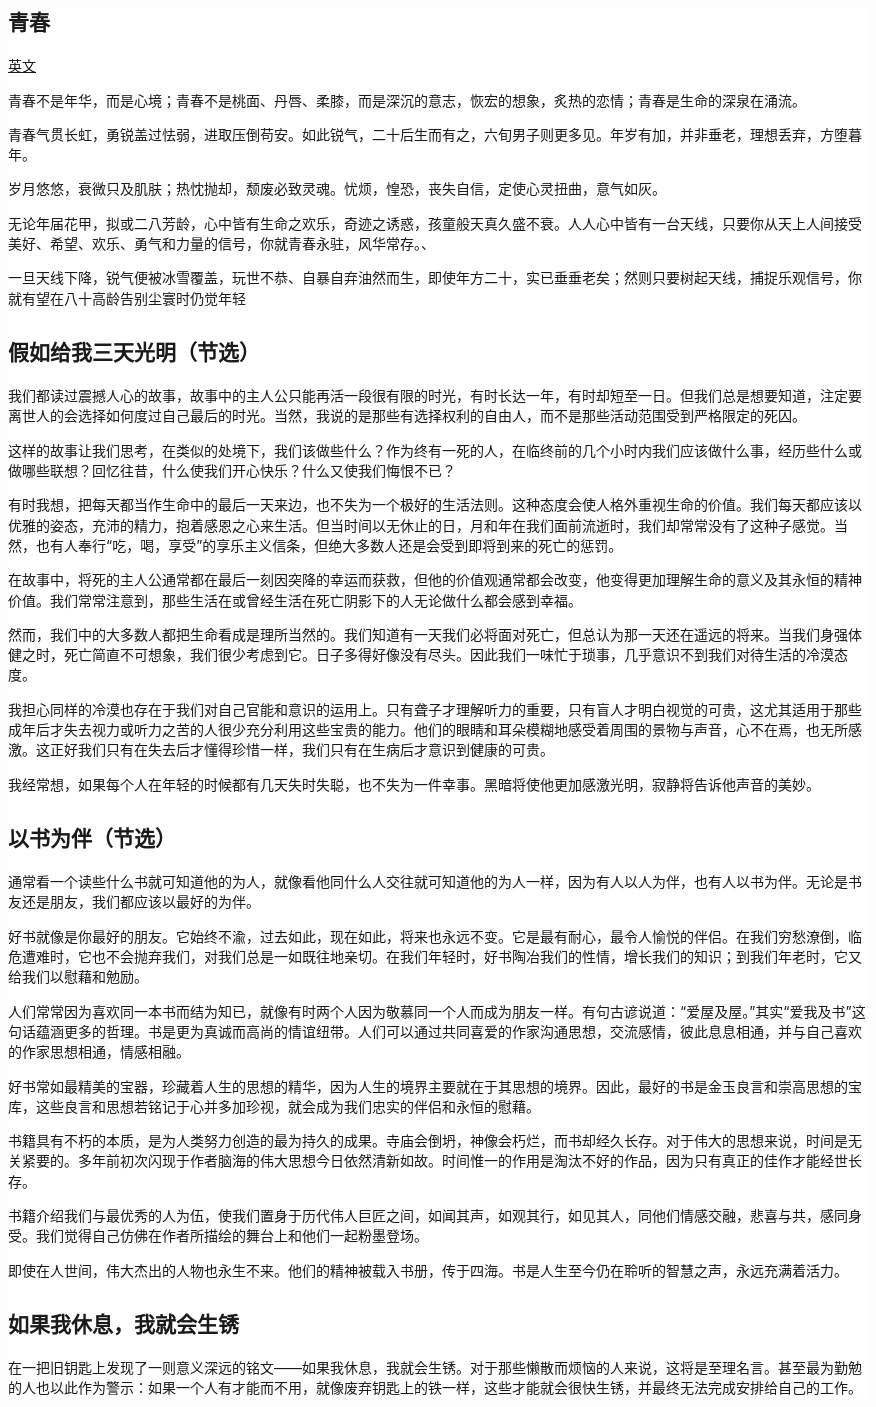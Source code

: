 ## 青春

[英文](英语阅读（一）.md#**YOUTH**)

青春不是年华，而是心境；青春不是桃面、丹唇、柔膝，而是深沉的意志，恢宏的想象，炙热的恋情；青春是生命的深泉在涌流。

青春气贯长虹，勇锐盖过怯弱，进取压倒苟安。如此锐气，二十后生而有之，六旬男子则更多见。年岁有加，并非垂老，理想丢弃，方堕暮年。

岁月悠悠，衰微只及肌肤；热忱抛却，颓废必致灵魂。忧烦，惶恐，丧失自信，定使心灵扭曲，意气如灰。

无论年届花甲，拟或二八芳龄，心中皆有生命之欢乐，奇迹之诱惑，孩童般天真久盛不衰。人人心中皆有一台天线，只要你从天上人间接受美好、希望、欢乐、勇气和力量的信号，你就青春永驻，风华常存。、

一旦天线下降，锐气便被冰雪覆盖，玩世不恭、自暴自弃油然而生，即使年方二十，实已垂垂老矣；然则只要树起天线，捕捉乐观信号，你就有望在八十高龄告别尘寰时仍觉年轻

## 假如给我三天光明（节选）

我们都读过震撼人心的故事，故事中的主人公只能再活一段很有限的时光，有时长达一年，有时却短至一日。但我们总是想要知道，注定要离世人的会选择如何度过自己最后的时光。当然，我说的是那些有选择权利的自由人，而不是那些活动范围受到严格限定的死囚。

这样的故事让我们思考，在类似的处境下，我们该做些什么？作为终有一死的人，在临终前的几个小时内我们应该做什么事，经历些什么或做哪些联想？回忆往昔，什么使我们开心快乐？什么又使我们悔恨不已？

有时我想，把每天都当作生命中的最后一天来边，也不失为一个极好的生活法则。这种态度会使人格外重视生命的价值。我们每天都应该以优雅的姿态，充沛的精力，抱着感恩之心来生活。但当时间以无休止的日，月和年在我们面前流逝时，我们却常常没有了这种子感觉。当然，也有人奉行“吃，喝，享受”的享乐主义信条，但绝大多数人还是会受到即将到来的死亡的惩罚。

在故事中，将死的主人公通常都在最后一刻因突降的幸运而获救，但他的价值观通常都会改变，他变得更加理解生命的意义及其永恒的精神价值。我们常常注意到，那些生活在或曾经生活在死亡阴影下的人无论做什么都会感到幸福。

然而，我们中的大多数人都把生命看成是理所当然的。我们知道有一天我们必将面对死亡，但总认为那一天还在遥远的将来。当我们身强体健之时，死亡简直不可想象，我们很少考虑到它。日子多得好像没有尽头。因此我们一味忙于琐事，几乎意识不到我们对待生活的冷漠态度。

我担心同样的冷漠也存在于我们对自己官能和意识的运用上。只有聋子才理解听力的重要，只有盲人才明白视觉的可贵，这尤其适用于那些成年后才失去视力或听力之苦的人很少充分利用这些宝贵的能力。他们的眼睛和耳朵模糊地感受着周围的景物与声音，心不在焉，也无所感激。这正好我们只有在失去后才懂得珍惜一样，我们只有在生病后才意识到健康的可贵。

我经常想，如果每个人在年轻的时候都有几天失时失聪，也不失为一件幸事。黑暗将使他更加感激光明，寂静将告诉他声音的美妙。

## **以书为伴（节选）**

通常看一个读些什么书就可知道他的为人，就像看他同什么人交往就可知道他的为人一样，因为有人以人为伴，也有人以书为伴。无论是书友还是朋友，我们都应该以最好的为伴。

好书就像是你最好的朋友。它始终不渝，过去如此，现在如此，将来也永远不变。它是最有耐心，最令人愉悦的伴侣。在我们穷愁潦倒，临危遭难时，它也不会抛弃我们，对我们总是一如既往地亲切。在我们年轻时，好书陶冶我们的性情，增长我们的知识；到我们年老时，它又给我们以慰藉和勉励。

人们常常因为喜欢同一本书而结为知已，就像有时两个人因为敬慕同一个人而成为朋友一样。有句古谚说道：“爱屋及屋。”其实“爱我及书”这句话蕴涵更多的哲理。书是更为真诚而高尚的情谊纽带。人们可以通过共同喜爱的作家沟通思想，交流感情，彼此息息相通，并与自己喜欢的作家思想相通，情感相融。

好书常如最精美的宝器，珍藏着人生的思想的精华，因为人生的境界主要就在于其思想的境界。因此，最好的书是金玉良言和崇高思想的宝库，这些良言和思想若铭记于心并多加珍视，就会成为我们忠实的伴侣和永恒的慰藉。

书籍具有不朽的本质，是为人类努力创造的最为持久的成果。寺庙会倒坍，神像会朽烂，而书却经久长存。对于伟大的思想来说，时间是无关紧要的。多年前初次闪现于作者脑海的伟大思想今日依然清新如故。时间惟一的作用是淘汰不好的作品，因为只有真正的佳作才能经世长存。

书籍介绍我们与最优秀的人为伍，使我们置身于历代伟人巨匠之间，如闻其声，如观其行，如见其人，同他们情感交融，悲喜与共，感同身受。我们觉得自己仿佛在作者所描绘的舞台上和他们一起粉墨登场。

即使在人世间，伟大杰出的人物也永生不来。他们的精神被载入书册，传于四海。书是人生至今仍在聆听的智慧之声，永远充满着活力。

## **如果我休息，我就会生锈**

在一把旧钥匙上发现了一则意义深远的铭文——如果我休息，我就会生锈。对于那些懒散而烦恼的人来说，这将是至理名言。甚至最为勤勉的人也以此作为警示：如果一个人有才能而不用，就像废弃钥匙上的铁一样，这些才能就会很快生锈，并最终无法完成安排给自己的工作。
